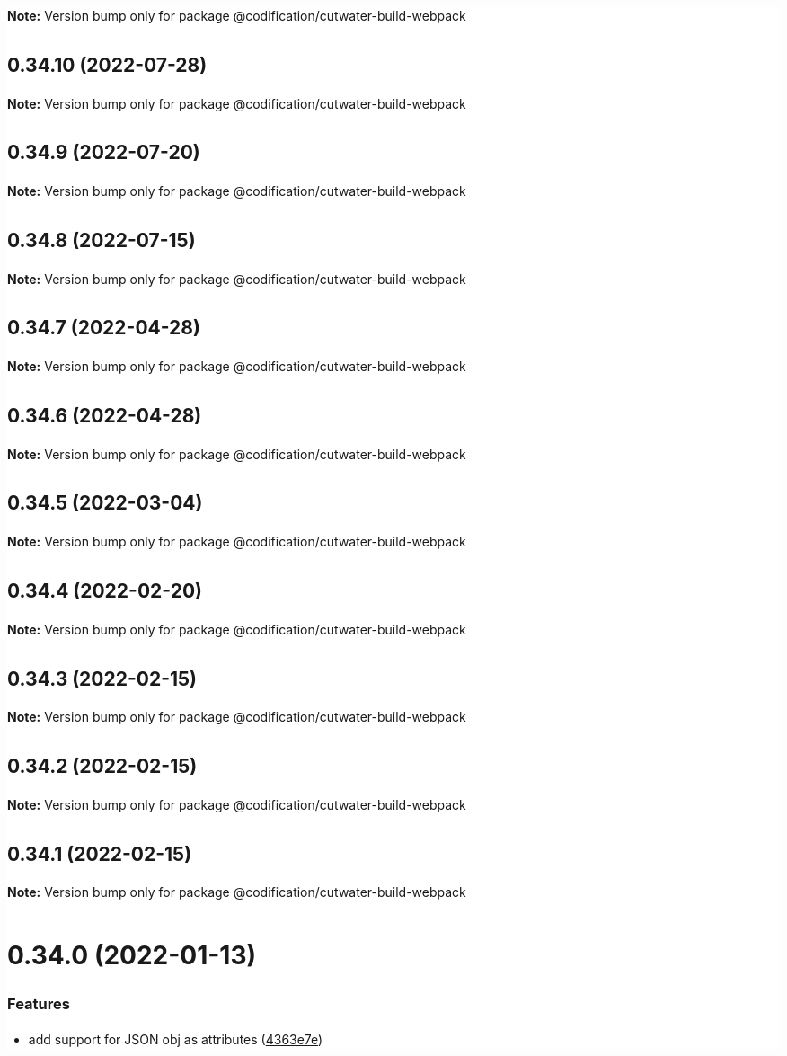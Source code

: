 **Note:** Version bump only for package @codification/cutwater-build-webpack

## 0.34.10 (2022-07-28)

**Note:** Version bump only for package @codification/cutwater-build-webpack

## 0.34.9 (2022-07-20)

**Note:** Version bump only for package @codification/cutwater-build-webpack

## 0.34.8 (2022-07-15)

**Note:** Version bump only for package @codification/cutwater-build-webpack

## 0.34.7 (2022-04-28)

**Note:** Version bump only for package @codification/cutwater-build-webpack

## 0.34.6 (2022-04-28)

**Note:** Version bump only for package @codification/cutwater-build-webpack

## 0.34.5 (2022-03-04)

**Note:** Version bump only for package @codification/cutwater-build-webpack

## 0.34.4 (2022-02-20)

**Note:** Version bump only for package @codification/cutwater-build-webpack

## 0.34.3 (2022-02-15)

**Note:** Version bump only for package @codification/cutwater-build-webpack

## 0.34.2 (2022-02-15)

**Note:** Version bump only for package @codification/cutwater-build-webpack

## 0.34.1 (2022-02-15)

**Note:** Version bump only for package @codification/cutwater-build-webpack

# 0.34.0 (2022-01-13)

### Features

- add support for JSON obj as attributes ([4363e7e](https://github.com/CodificationOrg/cutwater/commit/4363e7eaf79edfe0ae1dfe05eba584c158168913))
